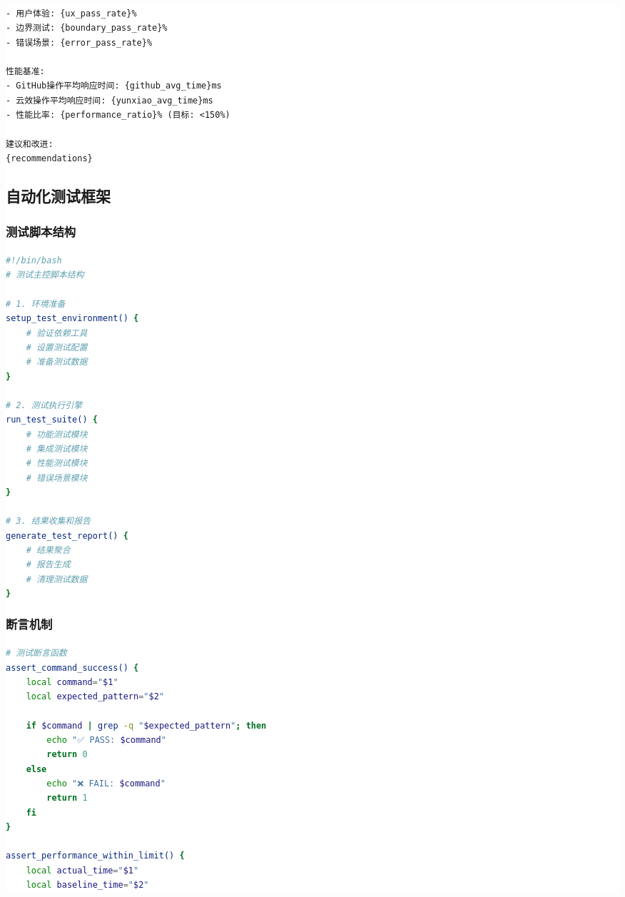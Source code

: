 ```
- 用户体验: {ux_pass_rate}%
- 边界测试: {boundary_pass_rate}%
- 错误场景: {error_pass_rate}%

性能基准:
- GitHub操作平均响应时间: {github_avg_time}ms
- 云效操作平均响应时间: {yunxiao_avg_time}ms
- 性能比率: {performance_ratio}% (目标: <150%)

建议和改进:
{recommendations}
```

## 自动化测试框架

### 测试脚本结构
```bash
#!/bin/bash
# 测试主控脚本结构

# 1. 环境准备
setup_test_environment() {
    # 验证依赖工具
    # 设置测试配置
    # 准备测试数据
}

# 2. 测试执行引擎
run_test_suite() {
    # 功能测试模块
    # 集成测试模块
    # 性能测试模块
    # 错误场景模块
}

# 3. 结果收集和报告
generate_test_report() {
    # 结果聚合
    # 报告生成
    # 清理测试数据
}
```

### 断言机制
```bash
# 测试断言函数
assert_command_success() {
    local command="$1"
    local expected_pattern="$2"

    if $command | grep -q "$expected_pattern"; then
        echo "✅ PASS: $command"
        return 0
    else
        echo "❌ FAIL: $command"
        return 1
    fi
}

assert_performance_within_limit() {
    local actual_time="$1"
    local baseline_time="$2"
```